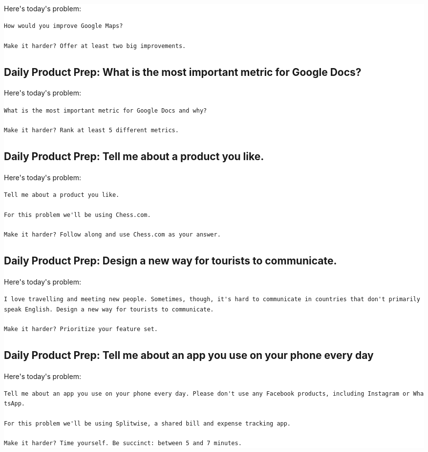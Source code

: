 Here's today's problem:

```
How would you improve Google Maps?

Make it harder? Offer at least two big improvements.
```

## Daily Product Prep: What is the most important metric for Google Docs?

Here's today's problem:

```
What is the most important metric for Google Docs and why?

Make it harder? Rank at least 5 different metrics.
```

## Daily Product Prep: Tell me about a product you like.

Here's today's problem:

```
Tell me about a product you like.

For this problem we'll be using Chess.com.

Make it harder? Follow along and use Chess.com as your answer.
```

## Daily Product Prep: Design a new way for tourists to communicate.

Here's today's problem:

```
I love travelling and meeting new people. Sometimes, though, it's hard to communicate in countries that don't primarily speak English. Design a new way for tourists to communicate.

Make it harder? Prioritize your feature set.
```

## Daily Product Prep: Tell me about an app you use on your phone every day

Here's today's problem:

```
Tell me about an app you use on your phone every day. Please don't use any Facebook products, including Instagram or WhatsApp.

For this problem we'll be using Splitwise, a shared bill and expense tracking app.

Make it harder? Time yourself. Be succinct: between 5 and 7 minutes.
```
